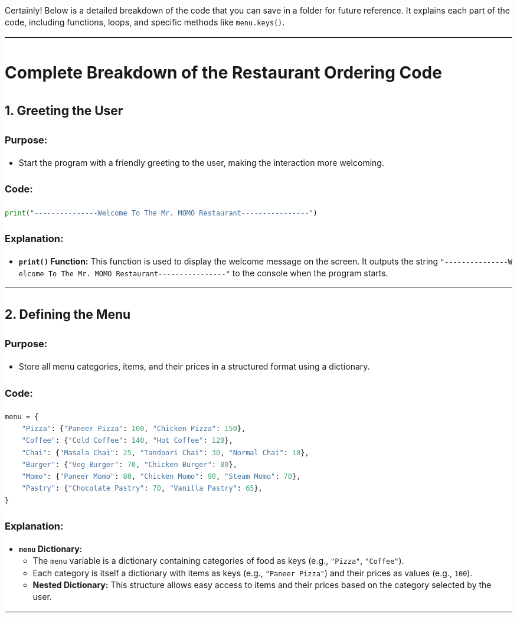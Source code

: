 Certainly! Below is a detailed breakdown of the code that you can save in a folder for future reference. It explains each part of the code, including functions, loops, and specific methods like `menu.keys()`.

---

# **Complete Breakdown of the Restaurant Ordering Code**

## **1. Greeting the User**

### **Purpose:**
- Start the program with a friendly greeting to the user, making the interaction more welcoming.

### **Code:**
```python
print("---------------Welcome To The Mr. MOMO Restaurant----------------")
```

### **Explanation:**
- **`print()` Function:** This function is used to display the welcome message on the screen. It outputs the string `"---------------Welcome To The Mr. MOMO Restaurant----------------"` to the console when the program starts.

---

## **2. Defining the Menu**

### **Purpose:**
- Store all menu categories, items, and their prices in a structured format using a dictionary.

### **Code:**
```python
menu = {
    "Pizza": {"Paneer Pizza": 100, "Chicken Pizza": 150},
    "Coffee": {"Cold Coffee": 140, "Hot Coffee": 120},
    "Chai": {"Masala Chai": 25, "Tandoori Chai": 30, "Normal Chai": 10},
    "Burger": {"Veg Burger": 70, "Chicken Burger": 80},
    "Momo": {"Paneer Momo": 80, "Chicken Momo": 90, "Steam Momo": 70},
    "Pastry": {"Chocolate Pastry": 70, "Vanilla Pastry": 65},
}
```

### **Explanation:**
- **`menu` Dictionary:** 
  - The `menu` variable is a dictionary containing categories of food as keys (e.g., `"Pizza"`, `"Coffee"`).
  - Each category is itself a dictionary with items as keys (e.g., `"Paneer Pizza"`) and their prices as values (e.g., `100`).
  - **Nested Dictionary:** This structure allows easy access to items and their prices based on the category selected by the user.

---